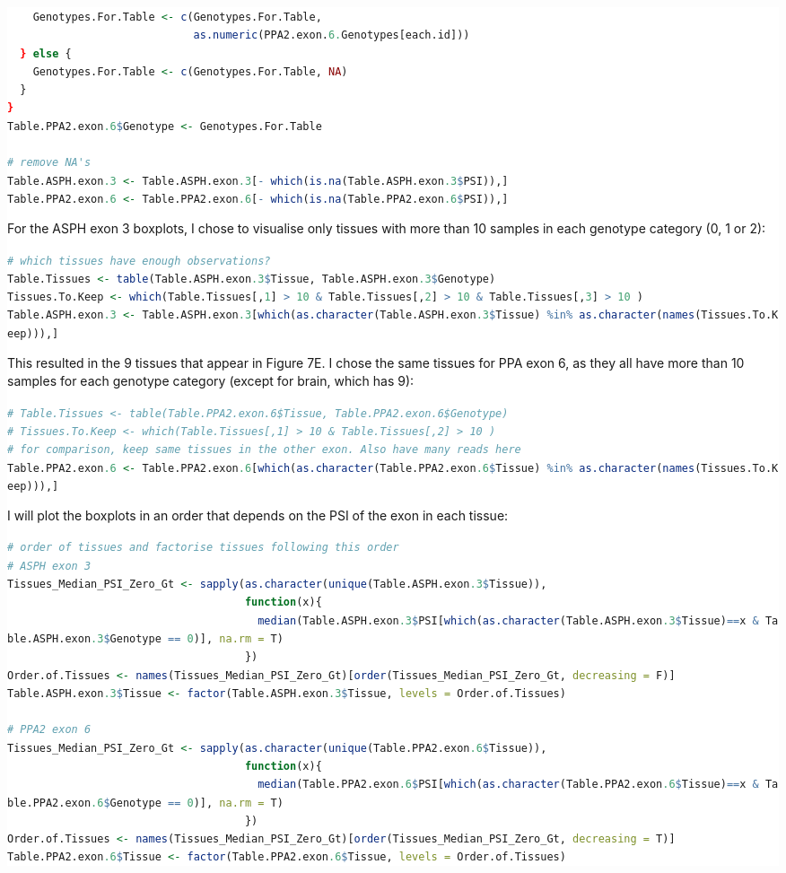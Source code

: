 ```r
    Genotypes.For.Table <- c(Genotypes.For.Table,
                             as.numeric(PPA2.exon.6.Genotypes[each.id]))
  } else {
    Genotypes.For.Table <- c(Genotypes.For.Table, NA)
  }
}
Table.PPA2.exon.6$Genotype <- Genotypes.For.Table

# remove NA's
Table.ASPH.exon.3 <- Table.ASPH.exon.3[- which(is.na(Table.ASPH.exon.3$PSI)),]
Table.PPA2.exon.6 <- Table.PPA2.exon.6[- which(is.na(Table.PPA2.exon.6$PSI)),]
```
For the ASPH exon 3 boxplots, I chose to visualise only tissues with more than 10 samples in each genotype category (0, 1 or 2):

```r
# which tissues have enough observations?
Table.Tissues <- table(Table.ASPH.exon.3$Tissue, Table.ASPH.exon.3$Genotype)
Tissues.To.Keep <- which(Table.Tissues[,1] > 10 & Table.Tissues[,2] > 10 & Table.Tissues[,3] > 10 )
Table.ASPH.exon.3 <- Table.ASPH.exon.3[which(as.character(Table.ASPH.exon.3$Tissue) %in% as.character(names(Tissues.To.Keep))),]
```
This resulted in the 9 tissues that appear in Figure 7E. I chose the same tissues for PPA exon 6, as they all have more than 10 samples for each genotype category (except for brain, which has 9):

```r
# Table.Tissues <- table(Table.PPA2.exon.6$Tissue, Table.PPA2.exon.6$Genotype)
# Tissues.To.Keep <- which(Table.Tissues[,1] > 10 & Table.Tissues[,2] > 10 )
# for comparison, keep same tissues in the other exon. Also have many reads here
Table.PPA2.exon.6 <- Table.PPA2.exon.6[which(as.character(Table.PPA2.exon.6$Tissue) %in% as.character(names(Tissues.To.Keep))),]
```
I will plot the boxplots in an order that depends on the PSI of the exon in each tissue:

```r
# order of tissues and factorise tissues following this order
# ASPH exon 3
Tissues_Median_PSI_Zero_Gt <- sapply(as.character(unique(Table.ASPH.exon.3$Tissue)),
                                     function(x){
                                       median(Table.ASPH.exon.3$PSI[which(as.character(Table.ASPH.exon.3$Tissue)==x & Table.ASPH.exon.3$Genotype == 0)], na.rm = T)
                                     })
Order.of.Tissues <- names(Tissues_Median_PSI_Zero_Gt)[order(Tissues_Median_PSI_Zero_Gt, decreasing = F)]
Table.ASPH.exon.3$Tissue <- factor(Table.ASPH.exon.3$Tissue, levels = Order.of.Tissues)

# PPA2 exon 6
Tissues_Median_PSI_Zero_Gt <- sapply(as.character(unique(Table.PPA2.exon.6$Tissue)),
                                     function(x){
                                       median(Table.PPA2.exon.6$PSI[which(as.character(Table.PPA2.exon.6$Tissue)==x & Table.PPA2.exon.6$Genotype == 0)], na.rm = T)
                                     })
Order.of.Tissues <- names(Tissues_Median_PSI_Zero_Gt)[order(Tissues_Median_PSI_Zero_Gt, decreasing = T)]
Table.PPA2.exon.6$Tissue <- factor(Table.PPA2.exon.6$Tissue, levels = Order.of.Tissues)
```
